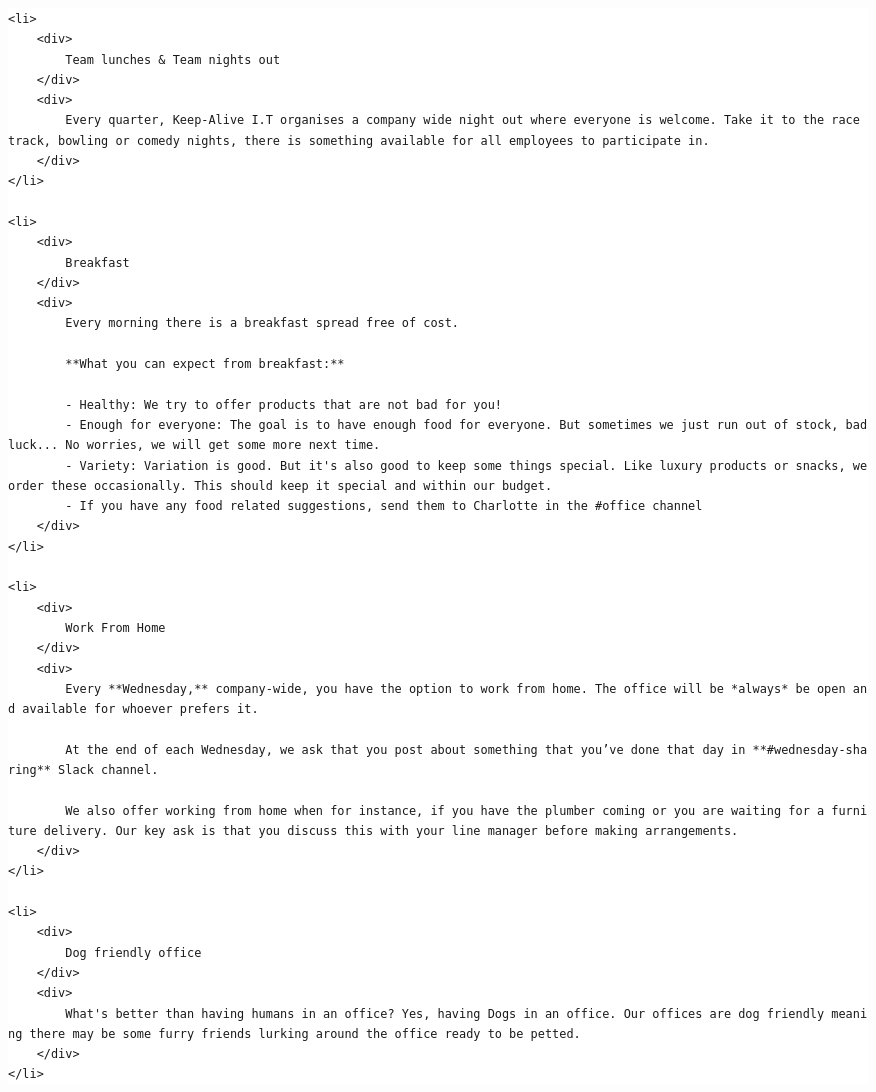     <li>
        <div>
            Team lunches & Team nights out
        </div>
        <div>
            Every quarter, Keep-Alive I.T organises a company wide night out where everyone is welcome. Take it to the race track, bowling or comedy nights, there is something available for all employees to participate in.
        </div>
    </li>
    
    <li>
        <div>
            Breakfast
        </div>
        <div>
            Every morning there is a breakfast spread free of cost.
        
            **What you can expect from breakfast:**
            
            - Healthy: We try to offer products that are not bad for you!
            - Enough for everyone: The goal is to have enough food for everyone. But sometimes we just run out of stock, bad luck... No worries, we will get some more next time.
            - Variety: Variation is good. But it's also good to keep some things special. Like luxury products or snacks, we order these occasionally. This should keep it special and within our budget.
            - If you have any food related suggestions, send them to Charlotte in the #office channel
        </div>
    </li>
    
    <li>
        <div>
            Work From Home
        </div>
        <div>
            Every **Wednesday,** company-wide, you have the option to work from home. The office will be *always* be open and available for whoever prefers it.
            
            At the end of each Wednesday, we ask that you post about something that you’ve done that day in **#wednesday-sharing** Slack channel.
            
            We also offer working from home when for instance, if you have the plumber coming or you are waiting for a furniture delivery. Our key ask is that you discuss this with your line manager before making arrangements.
        </div>
    </li>
    
    <li>
        <div>
            Dog friendly office
        </div>
        <div>
            What's better than having humans in an office? Yes, having Dogs in an office. Our offices are dog friendly meaning there may be some furry friends lurking around the office ready to be petted.
        </div>
    </li>
    